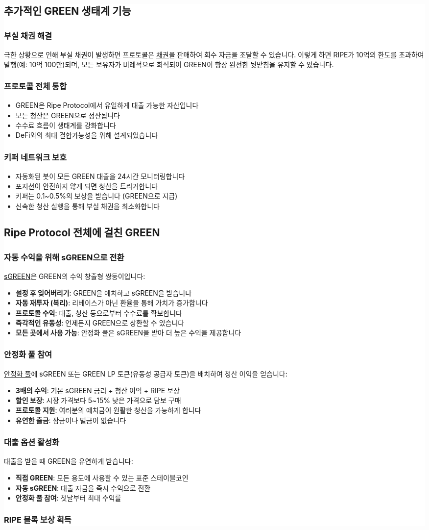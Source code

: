 ## 추가적인 GREEN 생태계 기능

### 부실 채권 해결

극한 상황으로 인해 부실 채권이 발생하면 프로토콜은 [채권](../governance-and-economics/10-bonds.md)을 판매하여 회수 자금을 조달할 수 있습니다. 이렇게 하면 RIPE가 10억의 한도를 초과하여 발행(예: 10억 100만)되며, 모든 보유자가 비례적으로 희석되어 GREEN이 항상 완전한 뒷받침을 유지할 수 있습니다.

### 프로토콜 전체 통합

- GREEN은 Ripe Protocol에서 유일하게 대출 가능한 자산입니다
- 모든 청산은 GREEN으로 정산됩니다
- 수수료 흐름이 생태계를 강화합니다
- DeFi와의 최대 결합가능성을 위해 설계되었습니다

### 키퍼 네트워크 보호

- 자동화된 봇이 모든 GREEN 대출을 24시간 모니터링합니다
- 포지션이 안전하지 않게 되면 청산을 트리거합니다
- 키퍼는 0.1~0.5%의 보상을 받습니다 (GREEN으로 지급)
- 신속한 청산 실행을 통해 부실 채권을 최소화합니다

## Ripe Protocol 전체에 걸친 GREEN

### 자동 수익을 위해 sGREEN으로 전환

[sGREEN](../earning-and-rewards/05-sgreen.md)은 GREEN의 수익 창출형 쌍둥이입니다:

- **설정 후 잊어버리기**: GREEN을 예치하고 sGREEN을 받습니다
- **자동 재투자 (복리)**: 리베이스가 아닌 환율을 통해 가치가 증가합니다
- **프로토콜 수익**: 대출, 청산 등으로부터 수수료를 확보합니다
- **즉각적인 유동성**: 언제든지 GREEN으로 상환할 수 있습니다
- **모든 곳에서 사용 가능**: 안정화 풀은 sGREEN을 받아 더 높은 수익을 제공합니다

### 안정화 풀 참여

[안정화 풀](../earning-and-rewards/06-stability-pools.md)에 sGREEN 또는 GREEN LP 토큰(유동성 공급자 토큰)을 배치하여 청산 이익을 얻습니다:

- **3배의 수익**: 기본 sGREEN 금리 + 청산 이익 + RIPE 보상
- **할인 보장**: 시장 가격보다 5~15% 낮은 가격으로 담보 구매
- **프로토콜 지원**: 여러분의 예치금이 원활한 청산을 가능하게 합니다
- **유연한 출금**: 잠금이나 벌금이 없습니다

### 대출 옵션 활성화

대출을 받을 때 GREEN을 유연하게 받습니다:

- **직접 GREEN**: 모든 용도에 사용할 수 있는 표준 스테이블코인
- **자동 sGREEN**: 대출 자금을 즉시 수익으로 전환
- **안정화 풀 참여**: 첫날부터 최대 수익률

### RIPE 블록 보상 획득
